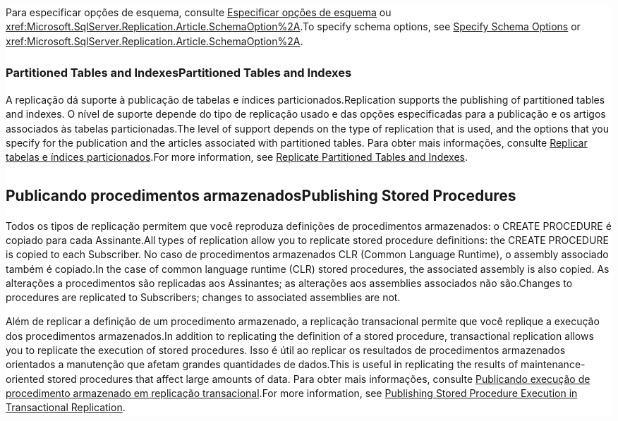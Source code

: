  <span data-ttu-id="48cad-173">Para especificar opções de esquema, consulte [Especificar opções de esquema](specify-schema-options.md) ou <xref:Microsoft.SqlServer.Replication.Article.SchemaOption%2A>.</span><span class="sxs-lookup"><span data-stu-id="48cad-173">To specify schema options, see [Specify Schema Options](specify-schema-options.md) or <xref:Microsoft.SqlServer.Replication.Article.SchemaOption%2A>.</span></span>  
  
### <a name="partitioned-tables-and-indexes"></a><span data-ttu-id="48cad-174">Partitioned Tables and Indexes</span><span class="sxs-lookup"><span data-stu-id="48cad-174">Partitioned Tables and Indexes</span></span>  
 <span data-ttu-id="48cad-175">A replicação dá suporte à publicação de tabelas e índices particionados.</span><span class="sxs-lookup"><span data-stu-id="48cad-175">Replication supports the publishing of partitioned tables and indexes.</span></span> <span data-ttu-id="48cad-176">O nível de suporte depende do tipo de replicação usado e das opções especificadas para a publicação e os artigos associados às tabelas particionadas.</span><span class="sxs-lookup"><span data-stu-id="48cad-176">The level of support depends on the type of replication that is used, and the options that you specify for the publication and the articles associated with partitioned tables.</span></span> <span data-ttu-id="48cad-177">Para obter mais informações, consulte [Replicar tabelas e índices particionados](replicate-partitioned-tables-and-indexes.md).</span><span class="sxs-lookup"><span data-stu-id="48cad-177">For more information, see [Replicate Partitioned Tables and Indexes](replicate-partitioned-tables-and-indexes.md).</span></span>  
  
## <a name="publishing-stored-procedures"></a><span data-ttu-id="48cad-178">Publicando procedimentos armazenados</span><span class="sxs-lookup"><span data-stu-id="48cad-178">Publishing Stored Procedures</span></span>  
 <span data-ttu-id="48cad-179">Todos os tipos de replicação permitem que você reproduza definições de procedimentos armazenados: o CREATE PROCEDURE é copiado para cada Assinante.</span><span class="sxs-lookup"><span data-stu-id="48cad-179">All types of replication allow you to replicate stored procedure definitions: the CREATE PROCEDURE is copied to each Subscriber.</span></span> <span data-ttu-id="48cad-180">No caso de procedimentos armazenados CLR (Common Language Runtime), o assembly associado também é copiado.</span><span class="sxs-lookup"><span data-stu-id="48cad-180">In the case of common language runtime (CLR) stored procedures, the associated assembly is also copied.</span></span> <span data-ttu-id="48cad-181">As alterações a procedimentos são replicadas aos Assinantes; as alterações aos assemblies associados não são.</span><span class="sxs-lookup"><span data-stu-id="48cad-181">Changes to procedures are replicated to Subscribers; changes to associated assemblies are not.</span></span>  
  
 <span data-ttu-id="48cad-182">Além de replicar a definição de um procedimento armazenado, a replicação transacional permite que você replique a execução dos procedimentos armazenados.</span><span class="sxs-lookup"><span data-stu-id="48cad-182">In addition to replicating the definition of a stored procedure, transactional replication allows you to replicate the execution of stored procedures.</span></span> <span data-ttu-id="48cad-183">Isso é útil ao replicar os resultados de procedimentos armazenados orientados a manutenção que afetam grandes quantidades de dados.</span><span class="sxs-lookup"><span data-stu-id="48cad-183">This is useful in replicating the results of maintenance-oriented stored procedures that affect large amounts of data.</span></span> <span data-ttu-id="48cad-184">Para obter mais informações, consulte [Publicando execução de procedimento armazenado em replicação transacional](../transactional/publishing-stored-procedure-execution-in-transactional-replication.md).</span><span class="sxs-lookup"><span data-stu-id="48cad-184">For more information, see [Publishing Stored Procedure Execution in Transactional Replication](../transactional/publishing-stored-procedure-execution-in-transactional-replication.md).</span></span>  
  